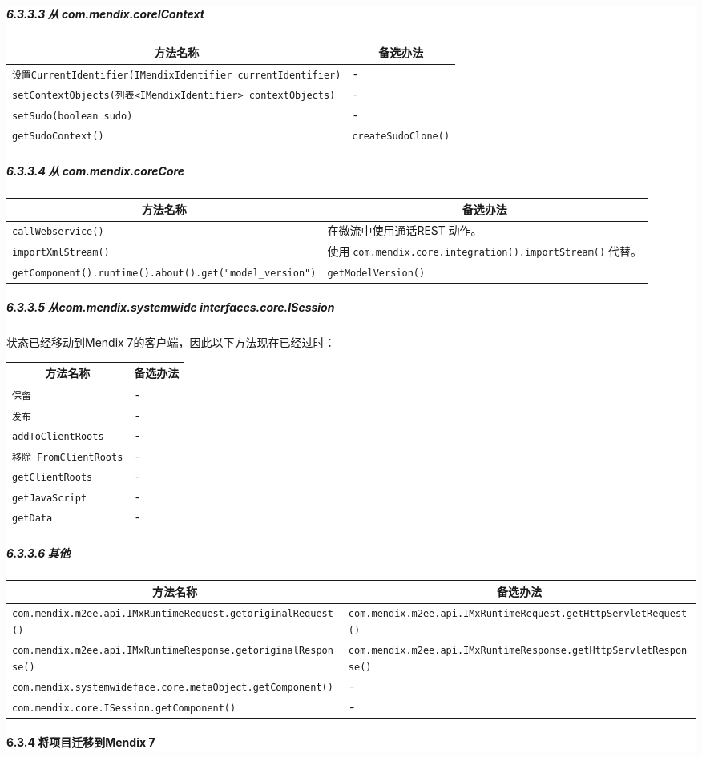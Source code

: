 ##### 6.3.3.3 从 com.mendix.coreIContext

| 方法名称                                                            | 备选办法                |
| --------------------------------------------------------------- | ------------------- |
| `设置CurrentIdentifier(IMendixIdentifier currentIdentifier)`      | -                   |
| `setContextObjects(列表<IMendixIdentifier> contextObjects)` | -                   |
| `setSudo(boolean sudo)`                                         | -                   |
| `getSudoContext()`                                              | `createSudoClone()` |

##### 6.3.3.4 从 com.mendix.coreCore

| 方法名称                                                    | 备选办法                                                  |
| ------------------------------------------------------- | ----------------------------------------------------- |
| `callWebservice()`                                      | 在微流中使用通话REST 动作。                                      |
| `importXmlStream()`                                     | 使用 `com.mendix.core.integration().importStream()` 代替。 |
| `getComponent().runtime().about().get("model_version")` | `getModelVersion()`                                   |

##### 6.3.3.5 从com.mendix.systemwide interfaces.core.ISession

状态已经移动到Mendix 7的客户端，因此以下方法现在已经过时：

| 方法名称                 | 备选办法 |
| -------------------- | ---- |
| `保留`                 | -    |
| `发布`                 | -    |
| `addToClientRoots`   | -    |
| `移除 FromClientRoots` | -    |
| `getClientRoots`     | -    |
| `getJavaScript`      | -    |
| `getData`            | -    |

##### 6.3.3.6 其他

| 方法名称                                                           | 备选办法                                                              |
| -------------------------------------------------------------- | ----------------------------------------------------------------- |
| `com.mendix.m2ee.api.IMxRuntimeRequest.getoriginalRequest()`   | `com.mendix.m2ee.api.IMxRuntimeRequest.getHttpServletRequest()`   |
| `com.mendix.m2ee.api.IMxRuntimeResponse.getoriginalResponse()` | `com.mendix.m2ee.api.IMxRuntimeResponse.getHttpServletResponse()` |
| `com.mendix.systemwideface.core.metaObject.getComponent()`     | -                                                                 |
| `com.mendix.core.ISession.getComponent()`                      | -                                                                 |

#### 6.3.4 将项目迁移到Mendix 7
